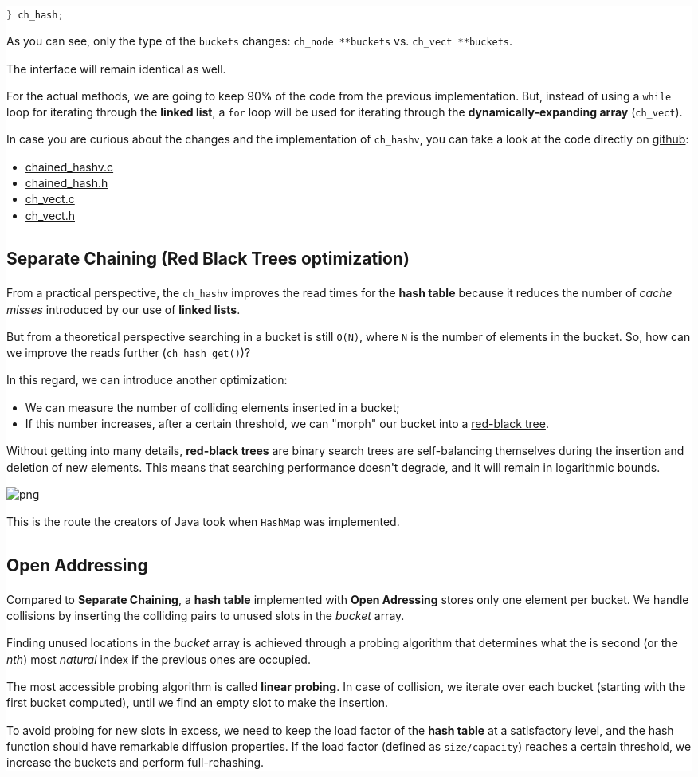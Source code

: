 ```cpp
} ch_hash;
```

As you can see, only the type of the `buckets` changes: `ch_node **buckets` vs. `ch_vect **buckets`.

The interface will remain identical as well. 

For the actual methods, we are going to keep 90% of the code from the previous implementation. But, instead of using a `while` loop for iterating through the **linked list**,  a `for` loop will be used for iterating through the **dynamically-expanding array** (`ch_vect`). 

In case you are curious about the changes and the implementation of `ch_hashv`, you can take a look at the code directly on [github](https://github.com/nomemory/chained-hash-table-c):

- [chained_hashv.c](https://github.com/nomemory/chained-hash-table-c/blob/main/chained_hashv.c) 
- [chained_hash.h](https://github.com/nomemory/chained-hash-table-c/blob/main/chained_hashv.h)
- [ch_vect.c](https://github.com/nomemory/chained-hash-table-c/blob/main/vect.c)
- [ch_vect.h](https://github.com/nomemory/chained-hash-table-c/blob/main/vect.h)

## Separate Chaining (Red Black Trees optimization)

From a practical perspective, the `ch_hashv` improves the read times for the **hash table** because it reduces the number of *cache misses* introduced by our use of **linked lists**.

But from a theoretical perspective searching in a bucket is still `O(N)`, where `N` is the number of elements in the bucket. So, how can we improve the reads further (`ch_hash_get()`)?

In this regard, we can introduce another optimization: 
- We can measure the number of colliding elements inserted in a bucket;
- If this number increases, after a certain threshold, we can "morph" our bucket into a [red-black tree](https://en.wikipedia.org/wiki/Red%E2%80%93black_tree). 

Without getting into many details, **red-black trees** are binary search trees are self-balancing themselves during the insertion and deletion of new elements. This means that searching performance doesn't degrade, and it will remain in logarithmic bounds.

![png]({{site.url}}/assets/images/2021-10-02-hashing-and-hashtables-in-c/hashtablerbtree.png)

This is the route the creators of Java took when `HashMap` was implemented.

## Open Addressing

Compared to **Separate Chaining**, a **hash table** implemented with **Open Adressing** stores only one element per bucket. We handle collisions by inserting the colliding pairs to unused slots in the *bucket* array. 

Finding unused locations in the *bucket* array is achieved through a probing algorithm that determines what the is second (or the *nth*) most *natural* index if the previous ones are occupied. 

The most accessible probing algorithm is called **linear probing**. In case of collision, we iterate over each bucket (starting with the first bucket computed), until we find an empty slot to make the insertion. 

To avoid probing for new slots in excess, we need to keep the load factor of the **hash table** at a satisfactory level, and the hash function should have remarkable diffusion properties. If the load factor (defined as `size/capacity`) reaches a certain threshold, we increase the buckets and perform full-rehashing.

